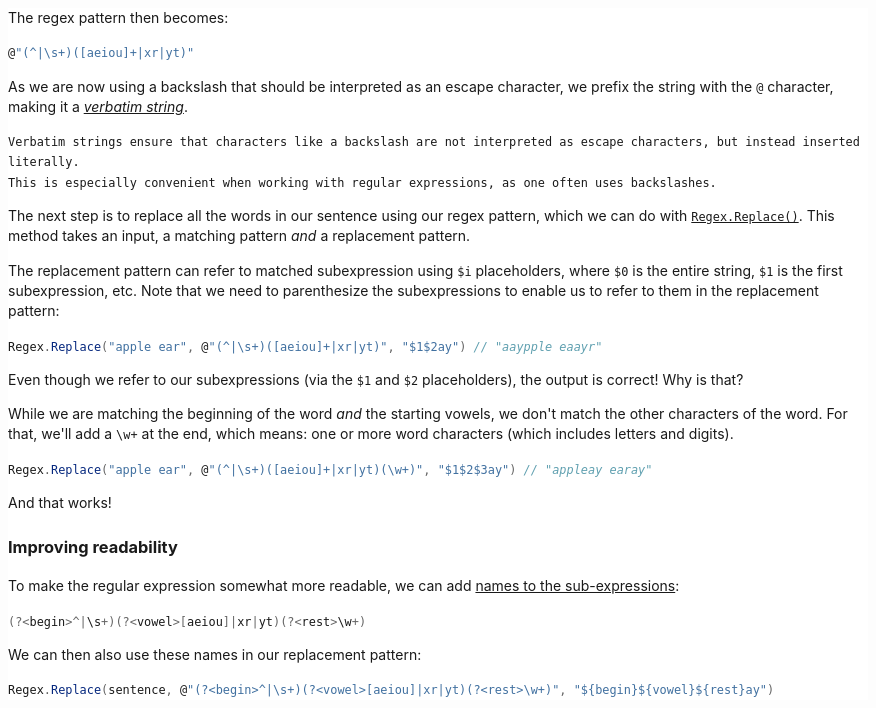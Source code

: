 The regex pattern then becomes:

```csharp
@"(^|\s+)([aeiou]+|xr|yt)"
```

As we are now using a backslash that should be interpreted as an escape character, we prefix the string with the `@` character, making it a [_verbatim string_](https://learn.microsoft.com/en-us/dotnet/csharp/language-reference/tokens/verbatim).

```exercism/note
Verbatim strings ensure that characters like a backslash are not interpreted as escape characters, but instead inserted literally.
This is especially convenient when working with regular expressions, as one often uses backslashes.
```

The next step is to replace all the words in our sentence using our regex pattern, which we can do with [`Regex.Replace()`][regex-replace].
This method takes an input, a matching pattern _and_ a replacement pattern.

The replacement pattern can refer to matched subexpression using `$i` placeholders, where `$0` is the entire string, `$1` is the first subexpression, etc.
Note that we need to parenthesize the subexpressions to enable us to refer to them in the replacement pattern:

```csharp
Regex.Replace("apple ear", @"(^|\s+)([aeiou]+|xr|yt)", "$1$2ay") // "aaypple eaayr"
```

Even though we refer to our subexpressions (via the `$1` and `$2` placeholders), the output is correct!
Why is that?

While we are matching the beginning of the word _and_ the starting vowels, we don't match the other characters of the word.
For that, we'll add a `\w+` at the end, which means: one or more word characters (which includes letters and digits).

```csharp
Regex.Replace("apple ear", @"(^|\s+)([aeiou]+|xr|yt)(\w+)", "$1$2$3ay") // "appleay earay"
```

And that works!

### Improving readability

To make the regular expression somewhat more readable, we can add [names to the sub-expressions][regex-named-matched-subexpression]:

```csharp
(?<begin>^|\s+)(?<vowel>[aeiou]|xr|yt)(?<rest>\w+)
```

We can then also use these names in our replacement pattern:

```csharp
Regex.Replace(sentence, @"(?<begin>^|\s+)(?<vowel>[aeiou]|xr|yt)(?<rest>\w+)", "${begin}${vowel}${rest}ay")
```


[regular-expressions]: https://learn.microsoft.com/en-us/dotnet/standard/base-types/regular-expression-language-quick-reference
[regex-ismatch]: https://learn.microsoft.com/en-us/dotnet/api/system.text.regularexpressions.regex.ismatch
[regex-replace]: https://learn.microsoft.com/en-us/dotnet/api/system.text.regularexpressions.regex.replace
[regex-character-classes]: https://learn.microsoft.com/en-us/dotnet/standard/base-types/character-classes-in-regular-expressions
[regex-word-character-group]: https://learn.microsoft.com/en-us/dotnet/standard/base-types/character-classes-in-regular-expressions#word-character-w
[regex-whitespace-character-group]: https://learn.microsoft.com/en-us/dotnet/standard/base-types/character-classes-in-regular-expressions#whitespace-character-s
[regex-anchors]: https://learn.microsoft.com/en-us/dotnet/standard/base-types/anchors-in-regular-expressions
[regex-named-matched-subexpression]: https://learn.microsoft.com/en-us/dotnet/standard/base-types/grouping-constructs-in-regular-expressions#named_matched_subexpression
[regex.is-match-source]: https://github.com/dotnet/runtime/blob/main/src/libraries/System.Text.RegularExpressions/src/System/Text/RegularExpressions/Regex.Match.cs#L14
[regex-positive-character-group]: https://learn.microsoft.com/en-us/dotnet/standard/base-types/character-classes-in-regular-expressions#PositiveGroup
[regex-negative-character-group]: https://learn.microsoft.com/en-us/dotnet/standard/base-types/character-classes-in-regular-expressions#negative-character-group-
[regex-quantifiers]: https://learn.microsoft.com/en-us/dotnet/standard/base-types/quantifiers-in-regular-expressions
[regex-either-or]: https://learn.microsoft.com/en-us/dotnet/standard/base-types/alternation-constructs-in-regular-expressions#Either_Or